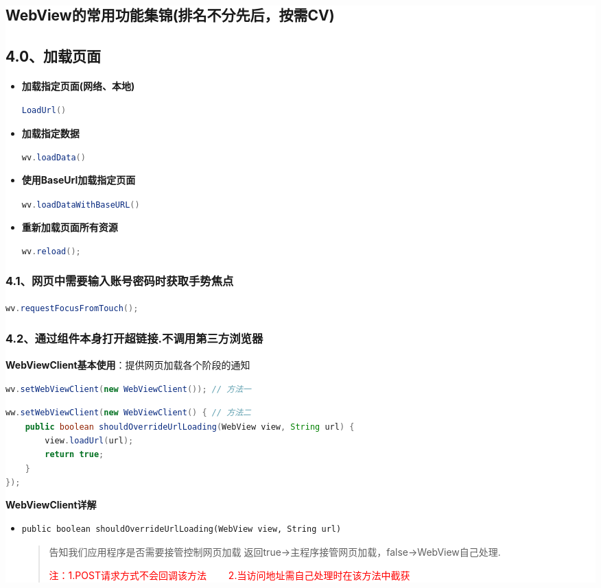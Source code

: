 ## WebView的常用功能集锦(排名不分先后，按需CV)

## 4.0、加载页面

- **加载指定页面(网络、本地)**

	``` java
	LoadUrl() 
	```
	
- **加载指定数据**

	``` java
	wv.loadData()
	```
	
- **使用BaseUrl加载指定页面**

	``` java
	wv.loadDataWithBaseURL() 
	```
	
- **重新加载页面所有资源**

	``` java
	wv.reload();
	```
	
### 4.1、网页中需要输入账号密码时获取手势焦点

``` java
wv.requestFocusFromTouch();
```

### 4.2、通过组件本身打开超链接.不调用第三方浏览器

**WebViewClient基本使用**：提供网页加载各个阶段的通知

``` java
wv.setWebViewClient(new WebViewClient()); // 方法一
```

``` java
ww.setWebViewClient(new WebViewClient() { // 方法二
	public boolean shouldOverrideUrlLoading(WebView view, String url) {
		view.loadUrl(url);
		return true;
	}
}); 
```

**WebViewClient详解**

- `public boolean shouldOverrideUrlLoading(WebView view, String url)`
	>告知我们应用程序是否需要接管控制网页加载
	>返回true->主程序接管网页加载，false->WebView自己处理.
	>
	><font color=red>注：1.POST请求方式不会回调该方法
	>&emsp;&emsp;2.当访问地址需自己处理时在该方法中截获
